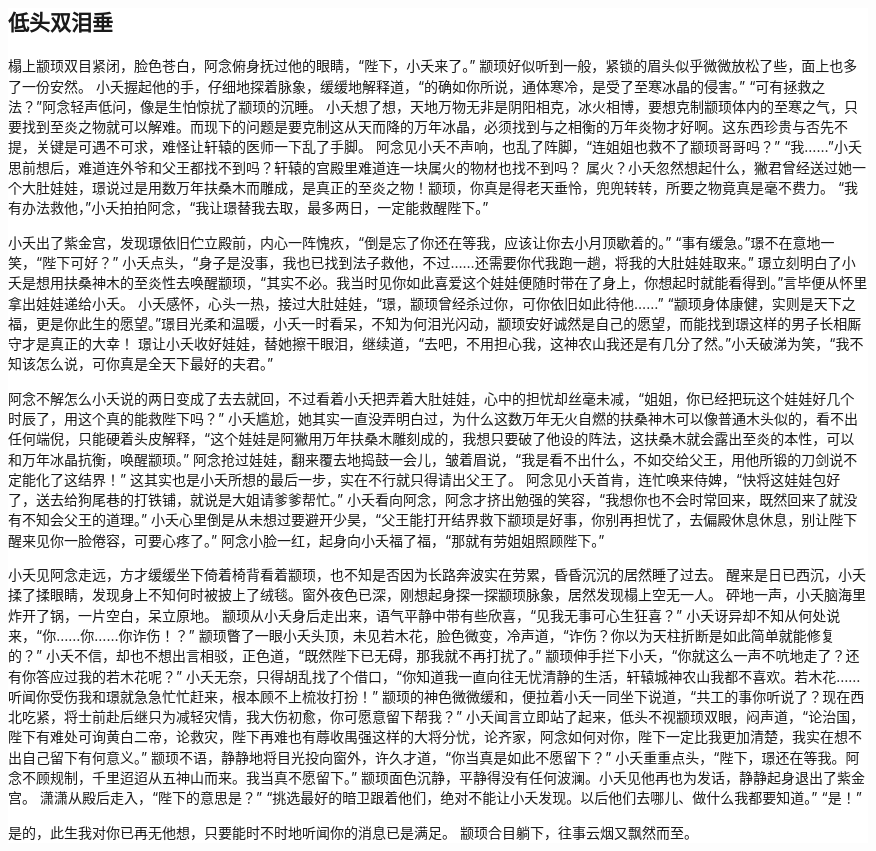 ## 低头双泪垂

榻上颛顼双目紧闭，脸色苍白，阿念俯身抚过他的眼睛，“陛下，小夭来了。”
颛顼好似听到一般，紧锁的眉头似乎微微放松了些，面上也多了一份安然。
小夭握起他的手，仔细地探着脉象，缓缓地解释道，“的确如你所说，通体寒冷，是受了至寒冰晶的侵害。”
“可有拯救之法？”阿念轻声低问，像是生怕惊扰了颛顼的沉睡。
小夭想了想，天地万物无非是阴阳相克，冰火相博，要想克制颛顼体内的至寒之气，只要找到至炎之物就可以解难。而现下的问题是要克制这从天而降的万年冰晶，必须找到与之相衡的万年炎物才好啊。这东西珍贵与否先不提，关键是可遇不可求，难怪让轩辕的医师一下乱了手脚。
阿念见小夭不声响，也乱了阵脚，“连姐姐也救不了颛顼哥哥吗？”
“我……”小夭思前想后，难道连外爷和父王都找不到吗？轩辕的宫殿里难道连一块属火的物材也找不到吗？
属火？小夭忽然想起什么，獙君曾经送过她一个大肚娃娃，璟说过是用数万年扶桑木而雕成，是真正的至炎之物！颛顼，你真是得老天垂怜，兜兜转转，所要之物竟真是毫不费力。
“我有办法救他，”小夭拍拍阿念，“我让璟替我去取，最多两日，一定能救醒陛下。”

小夭出了紫金宫，发现璟依旧伫立殿前，内心一阵愧疚，“倒是忘了你还在等我，应该让你去小月顶歇着的。”
“事有缓急。”璟不在意地一笑，“陛下可好？”
小夭点头，“身子是没事，我也已找到法子救他，不过……还需要你代我跑一趟，将我的大肚娃娃取来。”
璟立刻明白了小夭是想用扶桑神木的至炎性去唤醒颛顼，“其实不必。我当时见你如此喜爱这个娃娃便随时带在了身上，你想起时就能看得到。”言毕便从怀里拿出娃娃递给小夭。
小夭感怀，心头一热，接过大肚娃娃，“璟，颛顼曾经杀过你，可你依旧如此待他……”
“颛顼身体康健，实则是天下之福，更是你此生的愿望。”璟目光柔和温暖，小夭一时看呆，不知为何泪光闪动，颛顼安好诚然是自己的愿望，而能找到璟这样的男子长相厮守才是真正的大幸！
璟让小夭收好娃娃，替她擦干眼泪，继续道，“去吧，不用担心我，这神农山我还是有几分了然。”小夭破涕为笑，“我不知该怎么说，可你真是全天下最好的夫君。”

阿念不解怎么小夭说的两日变成了去去就回，不过看着小夭把弄着大肚娃娃，心中的担忧却丝毫未减，“姐姐，你已经把玩这个娃娃好几个时辰了，用这个真的能救陛下吗？”
小夭尴尬，她其实一直没弄明白过，为什么这数万年无火自燃的扶桑神木可以像普通木头似的，看不出任何端倪，只能硬着头皮解释，“这个娃娃是阿獙用万年扶桑木雕刻成的，我想只要破了他设的阵法，这扶桑木就会露出至炎的本性，可以和万年冰晶抗衡，唤醒颛顼。”
阿念抢过娃娃，翻来覆去地捣鼓一会儿，皱着眉说，“我是看不出什么，不如交给父王，用他所锻的刀剑说不定能化了这结界！”
这其实也是小夭所想的最后一步，实在不行就只得请出父王了。
阿念见小夭首肯，连忙唤来侍婢，“快将这娃娃包好了，送去给狗尾巷的打铁铺，就说是大姐请爹爹帮忙。”
小夭看向阿念，阿念才挤出勉强的笑容，“我想你也不会时常回来，既然回来了就没有不知会父王的道理。”
小夭心里倒是从未想过要避开少昊，“父王能打开结界救下颛顼是好事，你别再担忧了，去偏殿休息休息，别让陛下醒来见你一脸倦容，可要心疼了。”
阿念小脸一红，起身向小夭福了福，“那就有劳姐姐照顾陛下。”

小夭见阿念走远，方才缓缓坐下倚着椅背看着颛顼，也不知是否因为长路奔波实在劳累，昏昏沉沉的居然睡了过去。
醒来是日已西沉，小夭揉了揉眼睛，发现身上不知何时被披上了绒毯。窗外夜色已深，刚想起身探一探颛顼脉象，居然发现榻上空无一人。
砰地一声，小夭脑海里炸开了锅，一片空白，呆立原地。
颛顼从小夭身后走出来，语气平静中带有些欣喜，“见我无事可心生狂喜？”
小夭讶异却不知从何处说来，“你……你……你诈伤！？”
颛顼瞥了一眼小夭头顶，未见若木花，脸色微变，冷声道，“诈伤？你以为天柱折断是如此简单就能修复的？”
小夭不信，却也不想出言相驳，正色道，“既然陛下已无碍，那我就不再打扰了。”
颛顼伸手拦下小夭，“你就这么一声不吭地走了？还有你答应过我的若木花呢？”
小夭无奈，只得胡乱找了个借口，“你知道我一直向往无忧清静的生活，轩辕城神农山我都不喜欢。若木花……听闻你受伤我和璟就急急忙忙赶来，根本顾不上梳妆打扮！”
颛顼的神色微微缓和，便拉着小夭一同坐下说道，“共工的事你听说了？现在西北吃紧，将士前赴后继只为减轻灾情，我大伤初愈，你可愿意留下帮我？”
小夭闻言立即站了起来，低头不视颛顼双眼，闷声道，“论治国，陛下有难处可询黄白二帝，论救灾，陛下再难也有蓐收禺强这样的大将分忧，论齐家，阿念如何对你，陛下一定比我更加清楚，我实在想不出自己留下有何意义。”
颛顼不语，静静地将目光投向窗外，许久才道，“你当真是如此不愿留下？”
小夭重重点头，“陛下，璟还在等我。阿念不顾规制，千里迢迢从五神山而来。我当真不愿留下。”
颛顼面色沉静，平静得没有任何波澜。小夭见他再也为发话，静静起身退出了紫金宫。
潇潇从殿后走入，“陛下的意思是？”
“挑选最好的暗卫跟着他们，绝对不能让小夭发现。以后他们去哪儿、做什么我都要知道。”
“是！”

是的，此生我对你已再无他想，只要能时不时地听闻你的消息已是满足。
颛顼合目躺下，往事云烟又飘然而至。

